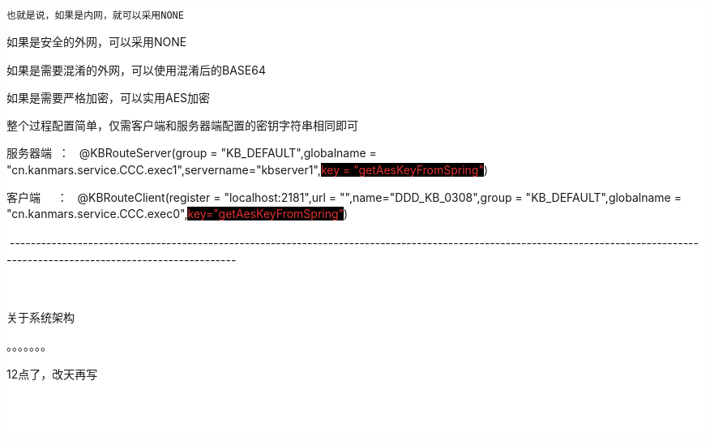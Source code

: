 	也就是说，如果是内网，就可以采用NONE
</p>
<p>
	如果是安全的外网，可以采用NONE
</p>
<p>
	如果是需要混淆的外网，可以使用混淆后的BASE64
</p>
<p>
	如果是需要严格加密，可以实用AES加密
</p>
<p>
	整个过程配置简单，仅需客户端和服务器端配置的密钥字符串相同即可
</p>
<p>
	服务器端 &nbsp;： &nbsp; @KBRouteServer(group = "KB_DEFAULT",globalname = "cn.kanmars.service.CCC.exec1",servername="kbserver1",<span style="color:#E53333;background-color:#000000;">key = "getAesKeyFromSpring"</span>)
</p>
<p>
	客户端 &nbsp; &nbsp; ： &nbsp;&nbsp;@KBRouteClient(register = "localhost:2181",url = "",name="DDD_KB_0308",group = "KB_DEFAULT",globalname = "cn.kanmars.service.CCC.exec0",<span style="color:#E53333;background-color:#000000;">key="getAesKeyFromSpring"</span>)
</p>
<p>
	<span style="line-height:1.5;">&nbsp;<span style="line-height:14.4px;">--------------------------------------------------------------------------------------------------------------------------------------------------------------------------------</span></span>
</p>
<p>
	<span style="line-height:1.5;"><br />
</span>
</p>
<p>
	<span style="line-height:1.5;">关于系统架构</span>
</p>
<p>
	<span style="line-height:1.5;">。。。。。。。</span>
</p>
<p>
	<span style="line-height:1.5;">12点了，改天再写</span>
</p>
<p>
	<br />
</p>
<p>
	<br />
</p>